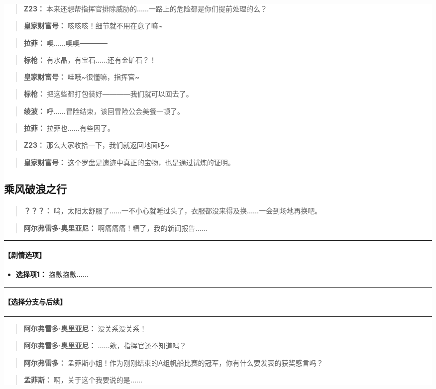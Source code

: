 > **Z23：**
> 本来还想帮指挥官排除威胁的……一路上的危险都是你们提前处理的么？

> **皇家财富号：**
> 咳咳咳！细节就不用在意了嘛~

> **拉菲：**
> 噢……噢噢————

> **标枪：**
> 有水晶，有宝石……还有金矿石？！

> **皇家财富号：**
> 哇哦~很懂嘛，指挥官~

> **标枪：**
> 把这些都打包装好————我们就可以回去了。

> **绫波：**
> 呼……冒险结束，该回冒险公会美餐一顿了。

> **拉菲：**
> 拉菲也……有些困了。

> **Z23：**
> 那么大家收拾一下，我们就返回地面吧~

> **皇家财富号：**
> 这个罗盘是遗迹中真正的宝物，也是通过试炼的证明。

## 乘风破浪之行

> **？？？：**
> 呜，太阳太舒服了……一不小心就睡过头了，衣服都没来得及换……一会到场地再换吧。

> **阿尔弗雷多·奥里亚尼：**
> 啊痛痛痛！糟了，我的新闻报告……

---
#### **【剧情选项】**
*   **选择项1：** 抱歉抱歉……

---
#### **【选择分支与后续】**
---

> **阿尔弗雷多·奥里亚尼：**
> 没关系没关系！

> **阿尔弗雷多·奥里亚尼：**
> ……欸，指挥官还不知道吗？

> **阿尔弗雷多：**
> 孟菲斯小姐！作为刚刚结束的A组帆船比赛的冠军，你有什么要发表的获奖感言吗？

> **孟菲斯：**
> 啊，关于这个我要说的是……

